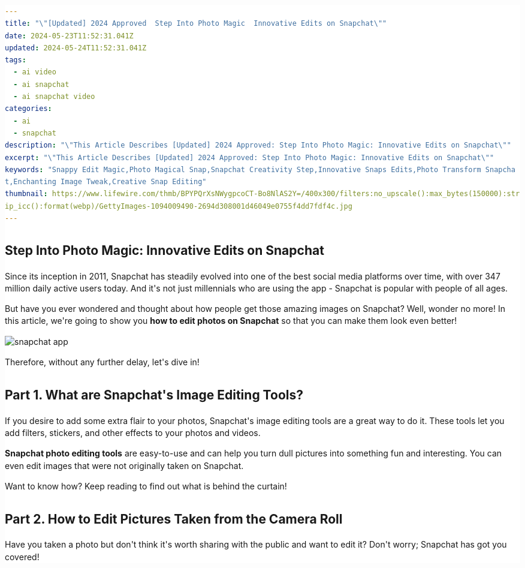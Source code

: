 ```yaml
---
title: "\"[Updated] 2024 Approved  Step Into Photo Magic  Innovative Edits on Snapchat\""
date: 2024-05-23T11:52:31.041Z
updated: 2024-05-24T11:52:31.041Z
tags:
  - ai video
  - ai snapchat
  - ai snapchat video
categories:
  - ai
  - snapchat
description: "\"This Article Describes [Updated] 2024 Approved: Step Into Photo Magic: Innovative Edits on Snapchat\""
excerpt: "\"This Article Describes [Updated] 2024 Approved: Step Into Photo Magic: Innovative Edits on Snapchat\""
keywords: "Snappy Edit Magic,Photo Magical Snap,Snapchat Creativity Step,Innovative Snaps Edits,Photo Transform Snapchat,Enchanting Image Tweak,Creative Snap Editing"
thumbnail: https://www.lifewire.com/thmb/BPYPQrXsNWygpcoCT-Bo8NlAS2Y=/400x300/filters:no_upscale():max_bytes(150000):strip_icc():format(webp)/GettyImages-1094009490-2694d308001d46049e0755f4dd7fdf4c.jpg
---
```


## Step Into Photo Magic: Innovative Edits on Snapchat

Since its inception in 2011, Snapchat has steadily evolved into one of the best social media platforms over time, with over 347 million daily active users today. And it's not just millennials who are using the app - Snapchat is popular with people of all ages.

But have you ever wondered and thought about how people get those amazing images on Snapchat? Well, wonder no more! In this article, we're going to show you **how to edit photos on Snapchat** so that you can make them look even better!

![snapchat app](https://images.wondershare.com/filmora/article-images/2022/11/snapchat-app.jpg)

Therefore, without any further delay, let's dive in!

## Part 1\. What are Snapchat's Image Editing Tools?

If you desire to add some extra flair to your photos, Snapchat's image editing tools are a great way to do it. These tools let you add filters, stickers, and other effects to your photos and videos.

**Snapchat photo editing tools** are easy-to-use and can help you turn dull pictures into something fun and interesting. You can even edit images that were not originally taken on Snapchat.

Want to know how? Keep reading to find out what is behind the curtain!

## Part 2\. How to Edit Pictures Taken from the Camera Roll

Have you taken a photo but don't think it's worth sharing with the public and want to edit it? Don't worry; Snapchat has got you covered!
